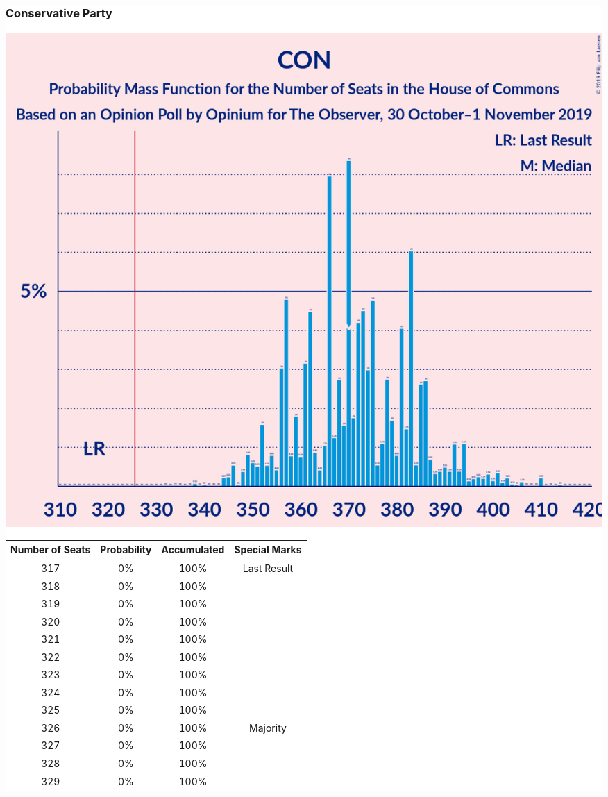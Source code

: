 ### Conservative Party

![Graph with seats probability mass function not yet produced](2019-11-01-Opinium-coalitions-seats-pmf-con.png "Seats Probability Mass Function")

| Number of Seats | Probability | Accumulated | Special Marks |
|:---------------:|:-----------:|:-----------:|:-------------:|
| 317 | 0% | 100% | Last Result |
| 318 | 0% | 100% |  |
| 319 | 0% | 100% |  |
| 320 | 0% | 100% |  |
| 321 | 0% | 100% |  |
| 322 | 0% | 100% |  |
| 323 | 0% | 100% |  |
| 324 | 0% | 100% |  |
| 325 | 0% | 100% |  |
| 326 | 0% | 100% | Majority |
| 327 | 0% | 100% |  |
| 328 | 0% | 100% |  |
| 329 | 0% | 100% |  |